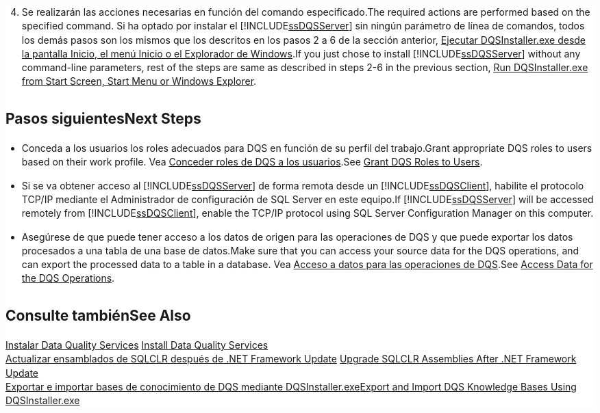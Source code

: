 4.  <span data-ttu-id="4a91a-184">Se realizarán las acciones necesarias en función del comando especificado.</span><span class="sxs-lookup"><span data-stu-id="4a91a-184">The required actions are performed based on the specified command.</span></span> <span data-ttu-id="4a91a-185">Si ha optado por instalar el [!INCLUDE[ssDQSServer](../../includes/ssdqsserver-md.md)] sin ningún parámetro de línea de comandos, todos los demás pasos son los mismos que los descritos en los pasos 2 a 6 de la sección anterior, [Ejecutar DQSInstaller.exe desde la pantalla Inicio, el menú Inicio o el Explorador de Windows](run-dqsinstaller-exe-to-complete-data-quality-server-installation.md#WindowsExplorer).</span><span class="sxs-lookup"><span data-stu-id="4a91a-185">If you just chose to install [!INCLUDE[ssDQSServer](../../includes/ssdqsserver-md.md)] without any command-line parameters, rest of the steps are same as described in steps 2-6 in the previous section, [Run DQSInstaller.exe from Start Screen, Start Menu or Windows Explorer](run-dqsinstaller-exe-to-complete-data-quality-server-installation.md#WindowsExplorer).</span></span>  
  
## <a name="next-steps"></a><span data-ttu-id="4a91a-186">Pasos siguientes</span><span class="sxs-lookup"><span data-stu-id="4a91a-186">Next Steps</span></span>  
  
-   <span data-ttu-id="4a91a-187">Conceda a los usuarios los roles adecuados para DQS en función de su perfil del trabajo.</span><span class="sxs-lookup"><span data-stu-id="4a91a-187">Grant appropriate DQS roles to users based on their work profile.</span></span> <span data-ttu-id="4a91a-188">Vea [Conceder roles de DQS a los usuarios](grant-dqs-roles-to-users.md).</span><span class="sxs-lookup"><span data-stu-id="4a91a-188">See [Grant DQS Roles to Users](grant-dqs-roles-to-users.md).</span></span>  
  
-   <span data-ttu-id="4a91a-189">Si se va obtener acceso al [!INCLUDE[ssDQSServer](../../includes/ssdqsserver-md.md)] de forma remota desde un [!INCLUDE[ssDQSClient](../../includes/ssdqsclient-md.md)], habilite el protocolo TCP/IP mediante el Administrador de configuración de SQL Server en este equipo.</span><span class="sxs-lookup"><span data-stu-id="4a91a-189">If [!INCLUDE[ssDQSServer](../../includes/ssdqsserver-md.md)] will be accessed remotely from [!INCLUDE[ssDQSClient](../../includes/ssdqsclient-md.md)], enable the TCP/IP protocol using SQL Server Configuration Manager on this computer.</span></span>  
  
-   <span data-ttu-id="4a91a-190">Asegúrese de que puede tener acceso a los datos de origen para las operaciones de DQS y que puede exportar los datos procesados a una tabla de una base de datos.</span><span class="sxs-lookup"><span data-stu-id="4a91a-190">Make sure that you can access your source data for the DQS operations, and can export the processed data to a table in a database.</span></span> <span data-ttu-id="4a91a-191">Vea [Acceso a datos para las operaciones de DQS](access-data-for-the-dqs-operations.md).</span><span class="sxs-lookup"><span data-stu-id="4a91a-191">See [Access Data for the DQS Operations](access-data-for-the-dqs-operations.md).</span></span>  
  
## <a name="see-also"></a><span data-ttu-id="4a91a-192">Consulte también</span><span class="sxs-lookup"><span data-stu-id="4a91a-192">See Also</span></span>  
 <span data-ttu-id="4a91a-193">[Instalar Data Quality Services](install-data-quality-services.md) </span><span class="sxs-lookup"><span data-stu-id="4a91a-193">[Install Data Quality Services](install-data-quality-services.md) </span></span>  
 <span data-ttu-id="4a91a-194">[Actualizar ensamblados de SQLCLR después de .NET Framework Update](upgrade-sqlclr-assemblies-after-net-framework-update.md) </span><span class="sxs-lookup"><span data-stu-id="4a91a-194">[Upgrade SQLCLR Assemblies After .NET Framework Update](upgrade-sqlclr-assemblies-after-net-framework-update.md) </span></span>  
 [<span data-ttu-id="4a91a-195">Exportar e importar bases de conocimiento de DQS mediante DQSInstaller.exe</span><span class="sxs-lookup"><span data-stu-id="4a91a-195">Export and Import DQS Knowledge Bases Using DQSInstaller.exe</span></span>](export-and-import-dqs-knowledge-bases-using-dqsinstaller-exe.md)  
  
  
